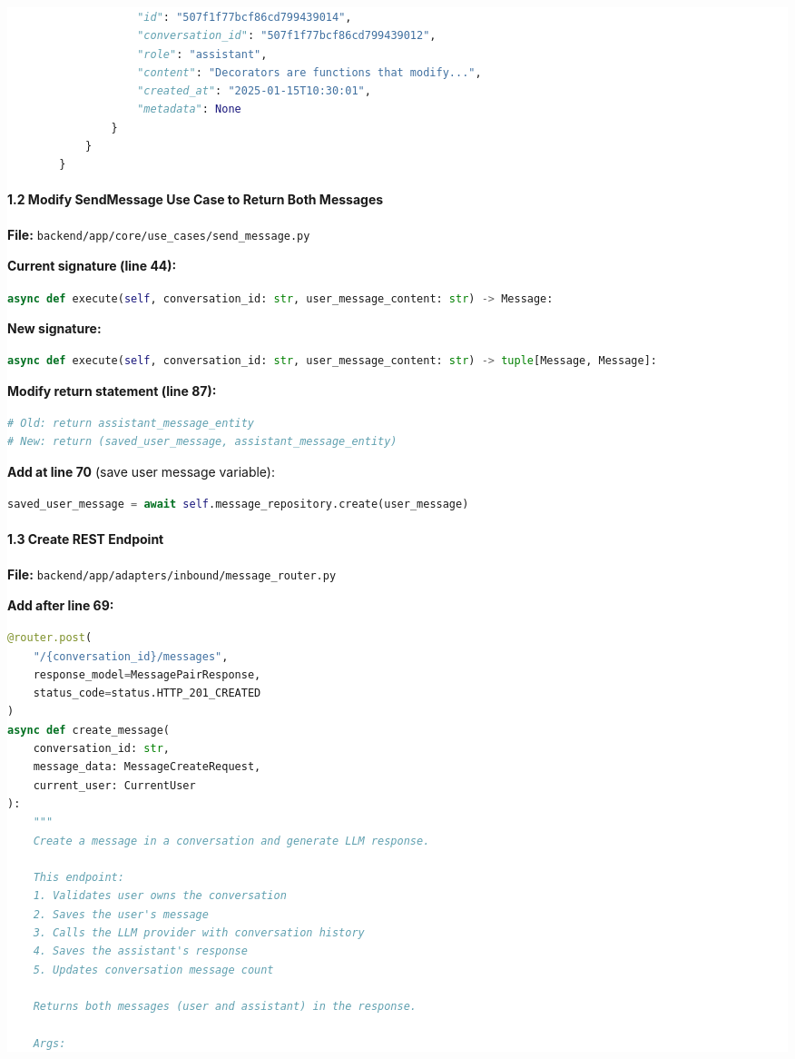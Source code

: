 ```python
                    "id": "507f1f77bcf86cd799439014",
                    "conversation_id": "507f1f77bcf86cd799439012",
                    "role": "assistant",
                    "content": "Decorators are functions that modify...",
                    "created_at": "2025-01-15T10:30:01",
                    "metadata": None
                }
            }
        }
```

#### 1.2 Modify SendMessage Use Case to Return Both Messages

**File:** `backend/app/core/use_cases/send_message.py`

**Current signature (line 44):**
```python
async def execute(self, conversation_id: str, user_message_content: str) -> Message:
```

**New signature:**
```python
async def execute(self, conversation_id: str, user_message_content: str) -> tuple[Message, Message]:
```

**Modify return statement (line 87):**
```python
# Old: return assistant_message_entity
# New: return (saved_user_message, assistant_message_entity)
```

**Add at line 70** (save user message variable):
```python
saved_user_message = await self.message_repository.create(user_message)
```

#### 1.3 Create REST Endpoint

**File:** `backend/app/adapters/inbound/message_router.py`

**Add after line 69:**

```python
@router.post(
    "/{conversation_id}/messages",
    response_model=MessagePairResponse,
    status_code=status.HTTP_201_CREATED
)
async def create_message(
    conversation_id: str,
    message_data: MessageCreateRequest,
    current_user: CurrentUser
):
    """
    Create a message in a conversation and generate LLM response.

    This endpoint:
    1. Validates user owns the conversation
    2. Saves the user's message
    3. Calls the LLM provider with conversation history
    4. Saves the assistant's response
    5. Updates conversation message count

    Returns both messages (user and assistant) in the response.

    Args:
```